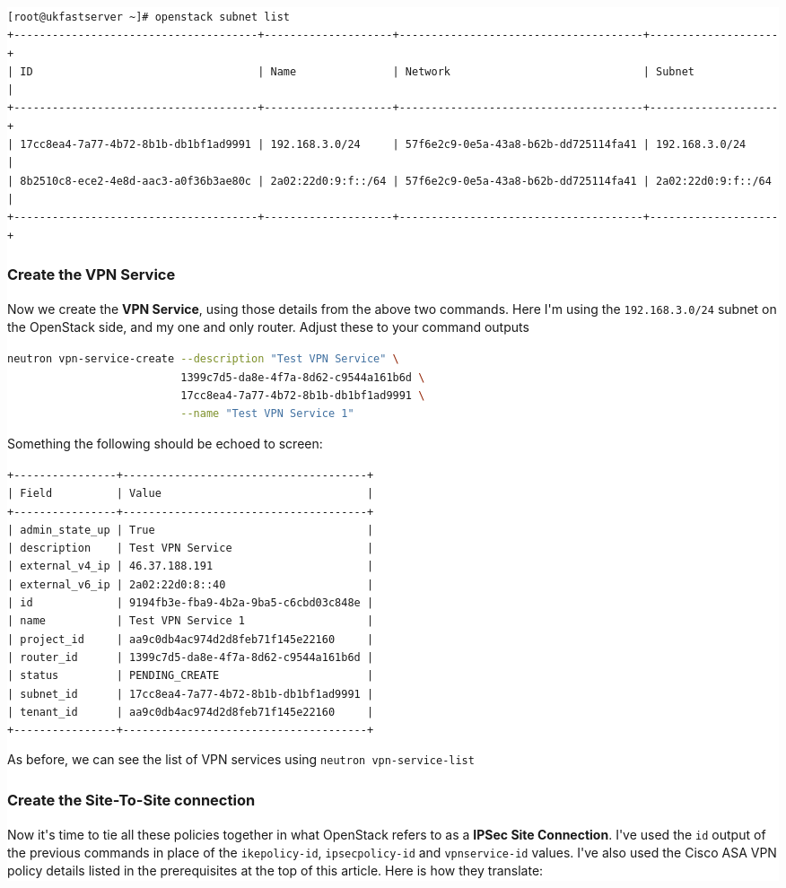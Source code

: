 ```console
[root@ukfastserver ~]# openstack subnet list
+--------------------------------------+--------------------+--------------------------------------+--------------------+
| ID                                   | Name               | Network                              | Subnet             |
+--------------------------------------+--------------------+--------------------------------------+--------------------+
| 17cc8ea4-7a77-4b72-8b1b-db1bf1ad9991 | 192.168.3.0/24     | 57f6e2c9-0e5a-43a8-b62b-dd725114fa41 | 192.168.3.0/24     |
| 8b2510c8-ece2-4e8d-aac3-a0f36b3ae80c | 2a02:22d0:9:f::/64 | 57f6e2c9-0e5a-43a8-b62b-dd725114fa41 | 2a02:22d0:9:f::/64 |
+--------------------------------------+--------------------+--------------------------------------+--------------------+
```

### Create the VPN Service

Now we create the **VPN Service**, using those details from the above two commands. Here I'm using the `192.168.3.0/24` subnet on the OpenStack side, and my one and only router. Adjust these to your command outputs

```bash
neutron vpn-service-create --description "Test VPN Service" \
                           1399c7d5-da8e-4f7a-8d62-c9544a161b6d \
                           17cc8ea4-7a77-4b72-8b1b-db1bf1ad9991 \
                           --name "Test VPN Service 1"
```

Something the following should be echoed to screen:

```console
+----------------+--------------------------------------+
| Field          | Value                                |
+----------------+--------------------------------------+
| admin_state_up | True                                 |
| description    | Test VPN Service                     |
| external_v4_ip | 46.37.188.191                        |
| external_v6_ip | 2a02:22d0:8::40                      |
| id             | 9194fb3e-fba9-4b2a-9ba5-c6cbd03c848e |
| name           | Test VPN Service 1                   |
| project_id     | aa9c0db4ac974d2d8feb71f145e22160     |
| router_id      | 1399c7d5-da8e-4f7a-8d62-c9544a161b6d |
| status         | PENDING_CREATE                       |
| subnet_id      | 17cc8ea4-7a77-4b72-8b1b-db1bf1ad9991 |
| tenant_id      | aa9c0db4ac974d2d8feb71f145e22160     |
+----------------+--------------------------------------+
```

As before, we can see the list of VPN services using `neutron vpn-service-list`

### Create the Site-To-Site connection

Now it's time to tie all these policies together in what OpenStack refers to as a **IPSec Site Connection**. I've used the `id` output of the previous commands in place of the `ikepolicy-id`, `ipsecpolicy-id` and `vpnservice-id` values. I've also used the Cisco ASA VPN policy details listed in the prerequisites at the top of this article. Here is how they translate:
